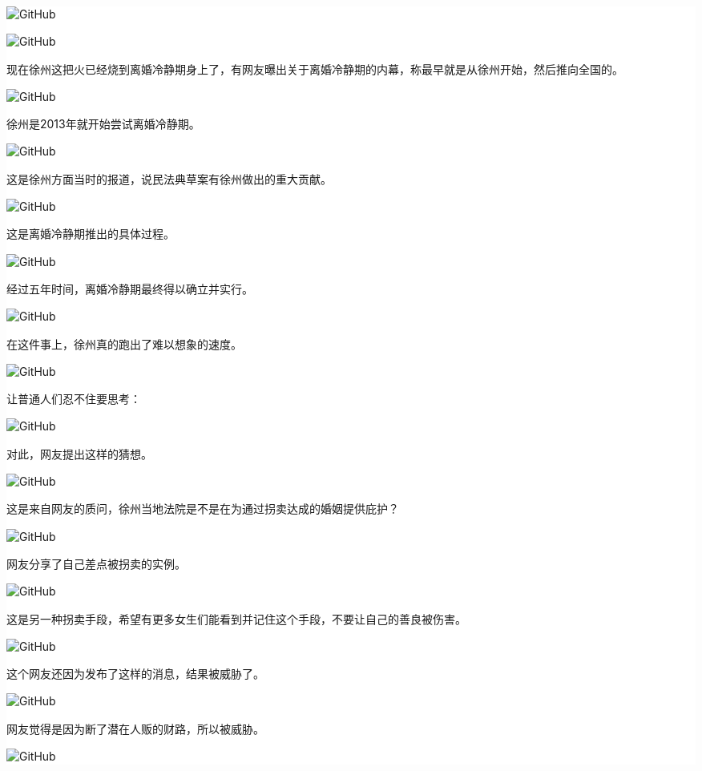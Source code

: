 ![GitHub](https://chinadigitaltimes.net/chinese/files/2022/02/post-677098-620f5e6002dae.png)

![GitHub](https://chinadigitaltimes.net/chinese/files/2022/02/post-677098-620f5e600f541.png)

现在徐州这把火已经烧到离婚冷静期身上了，有网友曝出关于离婚冷静期的内幕，称最早就是从徐州开始，然后推向全国的。

![GitHub](https://chinadigitaltimes.net/chinese/files/2022/02/post-677098-620f5e60200d0.png)

徐州是2013年就开始尝试离婚冷静期。

![GitHub](https://chinadigitaltimes.net/chinese/files/2022/02/post-677098-620f5e6034ae8.png)

这是徐州方面当时的报道，说民法典草案有徐州做出的重大贡献。

![GitHub](https://chinadigitaltimes.net/chinese/files/2022/02/post-677098-620f5e6043fb2.png)

这是离婚冷静期推出的具体过程。

![GitHub](https://chinadigitaltimes.net/chinese/files/2022/02/post-677098-620f5e60520be.png)

经过五年时间，离婚冷静期最终得以确立并实行。

![GitHub](https://chinadigitaltimes.net/chinese/files/2022/02/post-677098-620f5e6060a1b.png)

在这件事上，徐州真的跑出了难以想象的速度。

![GitHub](https://chinadigitaltimes.net/chinese/files/2022/02/post-677098-620f5e6069cb2.png)

让普通人们忍不住要思考：

![GitHub](https://chinadigitaltimes.net/chinese/files/2022/02/post-677098-620f5e6075d5b.png)

对此，网友提出这样的猜想。

![GitHub](https://chinadigitaltimes.net/chinese/files/2022/02/post-677098-620f5e6081ebf.png)

这是来自网友的质问，徐州当地法院是不是在为通过拐卖达成的婚姻提供庇护？

![GitHub](https://chinadigitaltimes.net/chinese/files/2022/02/post-677098-620f5e6098109.png)

网友分享了自己差点被拐卖的实例。

![GitHub](https://chinadigitaltimes.net/chinese/files/2022/02/post-677098-620f5e60ab974.png)

这是另一种拐卖手段，希望有更多女生们能看到并记住这个手段，不要让自己的善良被伤害。

![GitHub](https://chinadigitaltimes.net/chinese/files/2022/02/post-677098-620f5e60bee31.png)

这个网友还因为发布了这样的消息，结果被威胁了。

![GitHub](https://chinadigitaltimes.net/chinese/files/2022/02/post-677098-620f5e60d2605.png)

网友觉得是因为断了潜在人贩的财路，所以被威胁。

![GitHub](https://chinadigitaltimes.net/chinese/files/2022/02/post-677098-620f5e60e609a.png)
